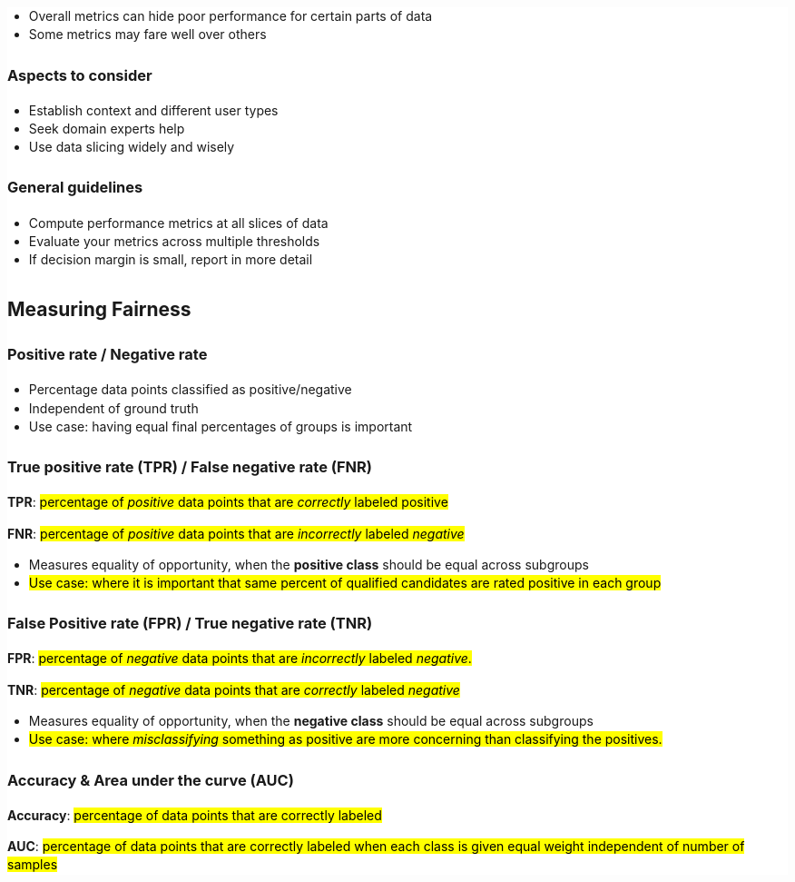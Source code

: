 - Overall metrics can hide poor performance for certain parts of data
- Some metrics may fare well over others

### Aspects to consider

- Establish context and different user types
- Seek domain experts help
- Use data slicing widely and wisely

### General guidelines

- Compute performance metrics at all slices of data
- Evaluate your metrics across multiple thresholds
- If decision margin is small, report in more detail

## Measuring Fairness

### Positive rate / Negative rate

- Percentage data points classified as positive/negative
- Independent of ground truth
- Use case: having equal final percentages of groups is important

### True positive rate (TPR) / False negative rate (FNR)

**TPR**: <mark class="y">percentage of *positive* data points that are *correctly* labeled positive</mark>

**FNR**: <mark class="y">percentage of *positive* data points that are *incorrectly* labeled *negative*</mark>

- Measures equality of opportunity, when the **positive class** should be equal across subgroups
- <mark class="v">Use case: where it is important that same percent of qualified candidates are rated positive in each group<mark>

### False Positive rate (FPR) / True negative rate (TNR)

**FPR**: <mark class="y">percentage of *negative* data points that are *incorrectly* labeled *negative*.</mark>

**TNR**: <mark class="y">percentage of *negative* data points that are *correctly* labeled *negative*</mark>

- Measures equality of opportunity, when the **negative class** should be equal across subgroups
- <mark class="v">Use case: where *misclassifying* something as positive are more concerning than classifying the positives.</mark>

### Accuracy & Area under the curve (AUC)

**Accuracy**: <mark class="y">percentage of data points that are correctly labeled</mark>

**AUC**: <mark class="y">percentage of data points that are correctly labeled when each class is given equal weight independent of number of samples</mark>
